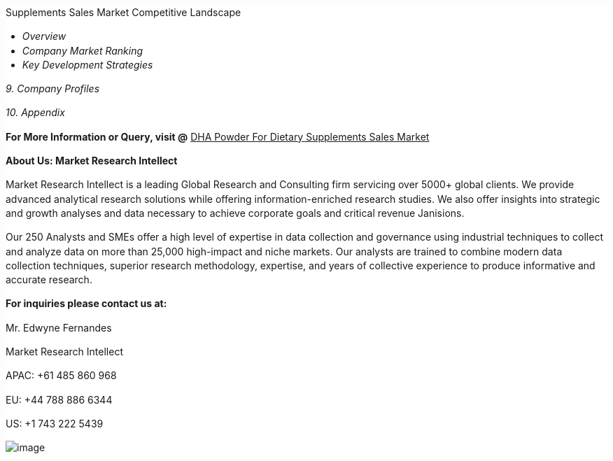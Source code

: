 Supplements Sales Market Competitive Landscape</span></em></p><ul><li><em><span class="">Overview</span></em></li><li><em><span class="">Company Market Ranking</span></em></li><li><em><span class="">Key Development Strategies</span></em></li></ul><p><em><span class="font-[700]">9. Company Profiles</span></em></p><p><em><span class="font-[700]">10. Appendix</span></em></p><p><span class="font-[700]"><strong>For More Information or Query, visit&nbsp;@</strong>&nbsp;</span><span class="font-[700]"><a href="https://www.marketresearchintellect.com/product/global-dha-powder-for-dietary-supplements-sales-market/?utm_source=Linkedin&utm_medium=863" target="_blank" data-tracking-control-name="article-ssr-frontend-pulse_little-text-block" data-tracking-will-navigate="" data-test-link="">DHA Powder For Dietary Supplements Sales Market</a></span></p><p><strong><span class="font-[700]">About Us: Market Research Intellect</span></strong></p><p><span class="">Market Research Intellect is a leading Global Research and Consulting firm servicing over 5000+ global clients. We provide advanced analytical research solutions while offering information-enriched research studies.&nbsp;</span>We also offer insights into strategic and growth analyses and data necessary to achieve corporate goals and critical revenue Janisions.</p><p><span class="">Our 250 Analysts and SMEs offer a high level of expertise in data collection and governance using industrial techniques to collect and analyze data on more than 25,000 high-impact and niche markets. Our analysts are trained to combine modern data collection techniques, superior research methodology, expertise, and years of collective experience to produce informative and accurate research.</span></p><p><strong>For inquiries please contact us at:</strong></p><p>Mr. Edwyne Fernandes</p><p>Market Research Intellect</p><p>APAC: +61 485 860 968</p><p>EU: +44 788 886 6344</p><p>US: +1 743 222 5439</p>
![image](https://github.com/user-attachments/assets/58393e43-479e-4c8f-9a37-8c4927662909)
